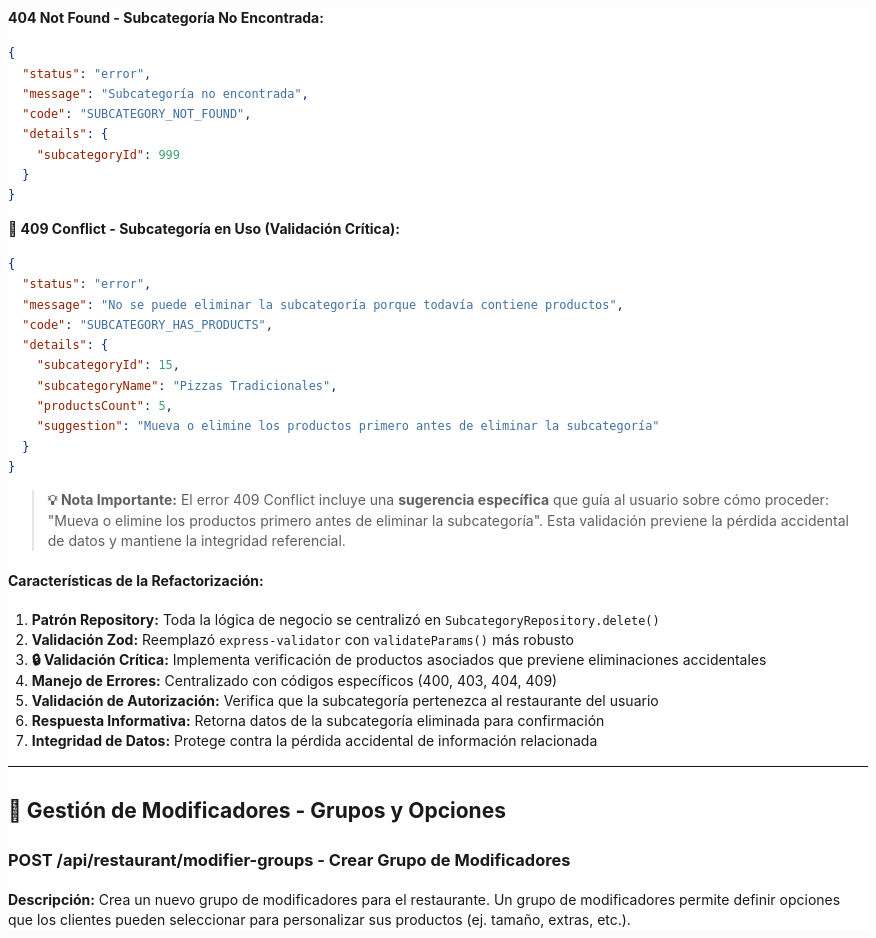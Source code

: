 **404 Not Found - Subcategoría No Encontrada:**
```json
{
  "status": "error",
  "message": "Subcategoría no encontrada",
  "code": "SUBCATEGORY_NOT_FOUND",
  "details": {
    "subcategoryId": 999
  }
}
```

**🚨 409 Conflict - Subcategoría en Uso (Validación Crítica):**
```json
{
  "status": "error",
  "message": "No se puede eliminar la subcategoría porque todavía contiene productos",
  "code": "SUBCATEGORY_HAS_PRODUCTS",
  "details": {
    "subcategoryId": 15,
    "subcategoryName": "Pizzas Tradicionales",
    "productsCount": 5,
    "suggestion": "Mueva o elimine los productos primero antes de eliminar la subcategoría"
  }
}
```

> **💡 Nota Importante:** El error 409 Conflict incluye una **sugerencia específica** que guía al usuario sobre cómo proceder: "Mueva o elimine los productos primero antes de eliminar la subcategoría". Esta validación previene la pérdida accidental de datos y mantiene la integridad referencial.

#### **Características de la Refactorización:**

1. **Patrón Repository:** Toda la lógica de negocio se centralizó en `SubcategoryRepository.delete()`
2. **Validación Zod:** Reemplazó `express-validator` con `validateParams()` más robusto
3. **🔒 Validación Crítica:** Implementa verificación de productos asociados que previene eliminaciones accidentales
4. **Manejo de Errores:** Centralizado con códigos específicos (400, 403, 404, 409)
5. **Validación de Autorización:** Verifica que la subcategoría pertenezca al restaurante del usuario
6. **Respuesta Informativa:** Retorna datos de la subcategoría eliminada para confirmación
7. **Integridad de Datos:** Protege contra la pérdida accidental de información relacionada

---

## **🔧 Gestión de Modificadores - Grupos y Opciones**

### **POST /api/restaurant/modifier-groups** - Crear Grupo de Modificadores

**Descripción:** Crea un nuevo grupo de modificadores para el restaurante. Un grupo de modificadores permite definir opciones que los clientes pueden seleccionar para personalizar sus productos (ej. tamaño, extras, etc.).
